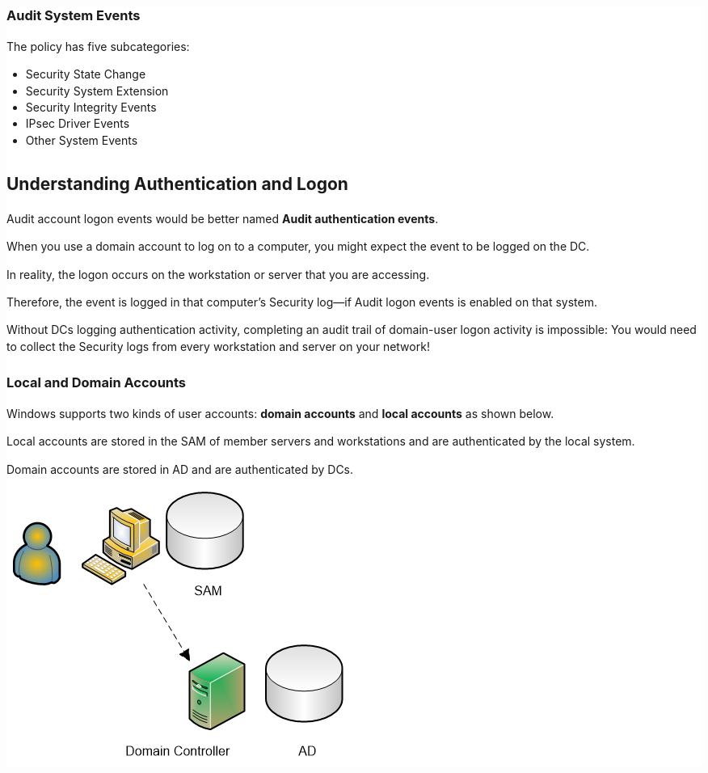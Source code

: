 ### Audit System Events

The policy has five subcategories:

- Security State Change
- Security System Extension
- Security Integrity Events
- IPsec Driver Events
- Other System Events

## Understanding Authentication and Logon

Audit account logon events would be better named **Audit authentication events**.

When you use a domain account to log on to a computer, you might expect
the event to be logged on the DC.

In reality, the logon occurs on the workstation or server that you are accessing.

Therefore, the event is logged in that computer’s Security log—if Audit
logon events is enabled on that system.

Without DCs logging authentication activity, completing an audit trail
of domain-user logon activity is impossible: You would need to collect
the Security logs from every workstation and server on your network!

### Local and Domain Accounts

Windows supports two kinds of user accounts: **domain accounts** and
**local accounts** as shown below.

Local accounts are stored in the SAM of member servers and workstations
and are authenticated by the local system.

Domain accounts are stored in AD and are authenticated by DCs.

![image](../image/windowsSecurityLogRevealed-01.png)
